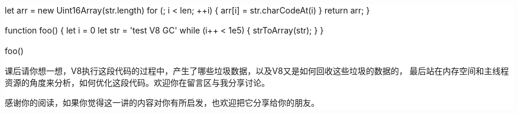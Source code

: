   let arr = new Uint16Array(str.length)
  for (; i &lt; len; ++i) {
    arr[i] = str.charCodeAt(i)
  }
  return arr;
}


function foo() {
  let i = 0
  let str = 'test V8 GC'
  while (i++ &lt; 1e5) {
    strToArray(str);
  }
}


foo()
</code></pre><p>课后请你想一想，V8执行这段代码的过程中，产生了哪些垃圾数据，以及V8又是如何回收这些垃圾的数据的， 最后站在内存空间和主线程资源的角度来分析，如何优化这段代码。欢迎你在留言区与我分享讨论。</p><p>感谢你的阅读，如果你觉得这一讲的内容对你有所启发，也欢迎把它分享给你的朋友。</p>